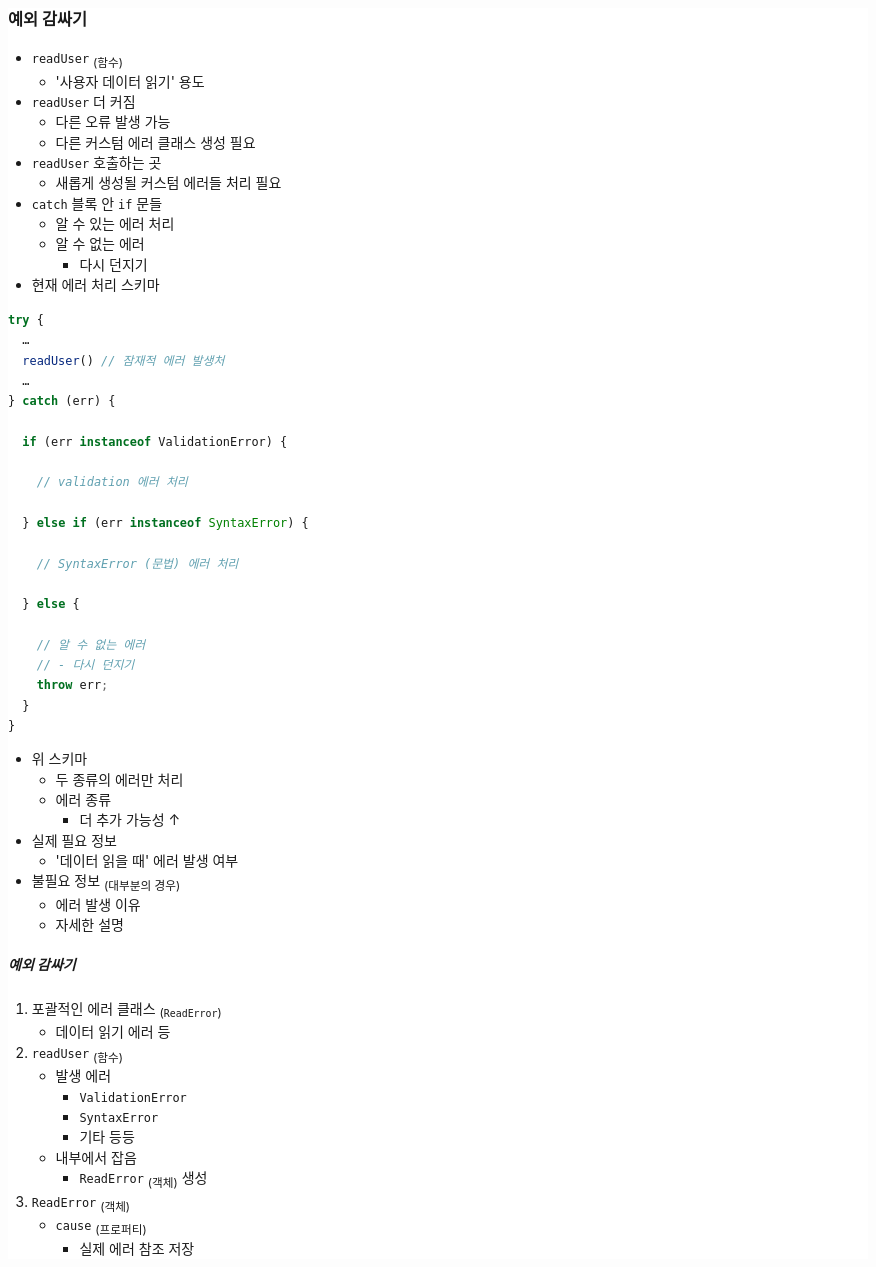 ```javascript
```

### 예외 감싸기
- `readUser` <sub>(함수)</sub>
  - '사용자 데이터 읽기' 용도
- `readUser` 더 커짐
  - 다른 오류 발생 가능
  - 다른 커스텀 에러 클래스 생성 필요
- `readUser` 호출하는 곳
  - 새롭게 생성될 커스텀 에러들 처리 필요
- `catch` 블록 안 `if` 문들
  - 알 수 있는 에러 처리
  - 알 수 없는 에러
    - 다시 던지기
- 현재 에러 처리 스키마
```javascript
try {
  …
  readUser() // 잠재적 에러 발생처
  …
} catch (err) {

  if (err instanceof ValidationError) {

    // validation 에러 처리

  } else if (err instanceof SyntaxError) {

    // SyntaxError (문법) 에러 처리

  } else {

    // 알 수 없는 에러
    // - 다시 던지기
    throw err;
  }
}
```
- 위 스키마
  - 두 종류의 에러만 처리
  - 에러 종류
    - 더 추가 가능성 ↑
- 실제 필요 정보
  - '데이터 읽을 때' 에러 발생 여부
- 불필요 정보 <sub>(대부분의 경우)</sub>
  - 에러 발생 이유
  - 자세한 설명

##### 예외 감싸기
1. 포괄적인 에러 클래스 <sub>(`ReadError`)</sub>
    - 데이터 읽기 에러 등
2. `readUser` <sub>(함수)</sub>
    - 발생 에러
      - `ValidationError`
      - `SyntaxError`
      - 기타 등등
    - 내부에서 잡음
      - `ReadError` <sub>(객체)</sub> 생성
3. `ReadError` <sub>(객체)</sub>
    - `cause` <sub>(프로퍼티)</sub>
      - 실제 에러 참조 저장
